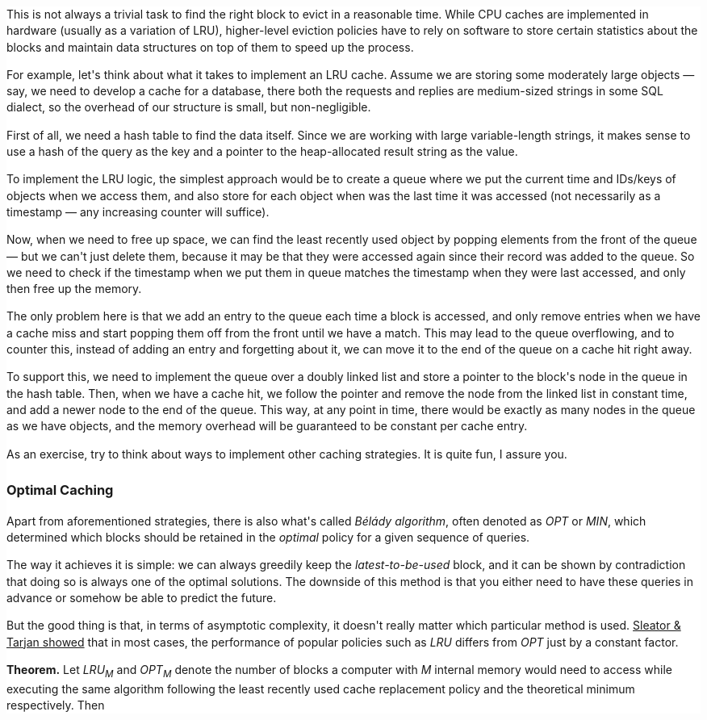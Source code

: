 This is not always a trivial task to find the right block to evict in a reasonable time. While CPU caches are implemented in hardware (usually as a variation of LRU), higher-level eviction policies have to rely on software to store certain statistics about the blocks and maintain data structures on top of them to speed up the process.

For example, let's think about what it takes to implement an LRU cache. Assume we are storing some moderately large objects — say, we need to develop a cache for a database, there both the requests and replies are medium-sized strings in some SQL dialect, so the overhead of our structure is small, but non-negligible.



First of all, we need a hash table to find the data itself. Since we are working with large variable-length strings, it makes sense to use a hash of the query as the key and a pointer to the heap-allocated result string as the value.

To implement the LRU logic, the simplest approach would be to create a queue where we put the current time and IDs/keys of objects when we access them, and also store for each object when was the last time it was accessed (not necessarily as a timestamp — any increasing counter will suffice).

Now, when we need to free up space, we can find the least recently used object by popping elements from the front of the queue — but we can't just delete them, because it may be that they were accessed again since their record was added to the queue. So we need to check if the timestamp when we put them in queue matches the timestamp when they were last accessed, and only then free up the memory.

The only problem here is that we add an entry to the queue each time a block is accessed, and only remove entries when we have a cache miss and start popping them off from the front until we have a match. This may lead to the queue overflowing, and to counter this, instead of adding an entry and forgetting about it, we can move it to the end of the queue on a cache hit right away.

To support this, we need to implement the queue over a doubly linked list and store a pointer to the block's node in the queue in the hash table. Then, when we have a cache hit, we follow the pointer and remove the node from the linked list in constant time, and add a newer node to the end of the queue. This way, at any point in time, there would be exactly as many nodes in the queue as we have objects, and the memory overhead will be guaranteed to be constant per cache entry.

As an exercise, try to think about ways to implement other caching strategies. It is quite fun, I assure you.

### Optimal Caching

Apart from aforementioned strategies, there is also what's called *Bélády algorithm*, often denoted as $OPT$ or $MIN$, which determined which blocks should be retained in the *optimal* policy for a given sequence of queries.

The way it achieves it is simple: we can always greedily keep the *latest-to-be-used* block, and it can be shown by contradiction that doing so is always one of the optimal solutions. The downside of this method is that you either need to have these queries in advance or somehow be able to predict the future.

But the good thing is that, in terms of asymptotic complexity, it doesn't really matter which particular method is used. [Sleator & Tarjan showed](https://www.cs.cmu.edu/~sleator/papers/amortized-efficiency.pdf) that in most cases, the performance of popular policies such as $LRU$ differs from $OPT$ just by a constant factor.

**Theorem.** Let $LRU_M$ and $OPT_M$ denote the number of blocks a computer with $M$ internal memory would need to access while executing the same algorithm following the least recently used cache replacement policy and the theoretical minimum respectively. Then
